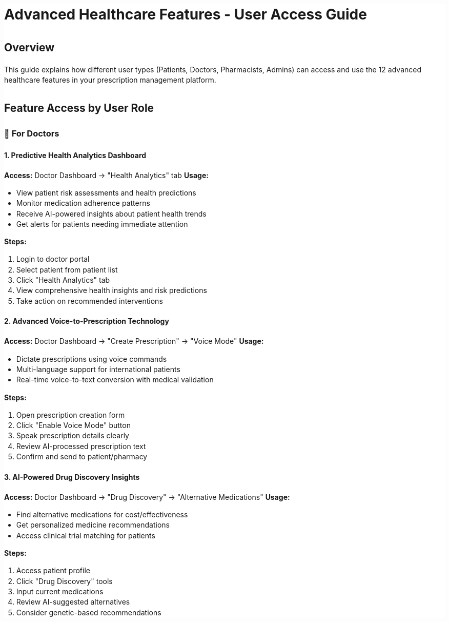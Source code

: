 # Advanced Healthcare Features - User Access Guide

## Overview
This guide explains how different user types (Patients, Doctors, Pharmacists, Admins) can access and use the 12 advanced healthcare features in your prescription management platform.

## Feature Access by User Role

### 🏥 **For Doctors**

#### 1. **Predictive Health Analytics Dashboard**
**Access:** Doctor Dashboard → "Health Analytics" tab
**Usage:**
- View patient risk assessments and health predictions
- Monitor medication adherence patterns
- Receive AI-powered insights about patient health trends
- Get alerts for patients needing immediate attention

**Steps:**
1. Login to doctor portal
2. Select patient from patient list
3. Click "Health Analytics" tab
4. View comprehensive health insights and risk predictions
5. Take action on recommended interventions

#### 2. **Advanced Voice-to-Prescription Technology**
**Access:** Doctor Dashboard → "Create Prescription" → "Voice Mode"
**Usage:**
- Dictate prescriptions using voice commands
- Multi-language support for international patients
- Real-time voice-to-text conversion with medical validation

**Steps:**
1. Open prescription creation form
2. Click "Enable Voice Mode" button
3. Speak prescription details clearly
4. Review AI-processed prescription text
5. Confirm and send to patient/pharmacy

#### 3. **AI-Powered Drug Discovery Insights**
**Access:** Doctor Dashboard → "Drug Discovery" → "Alternative Medications"
**Usage:**
- Find alternative medications for cost/effectiveness
- Get personalized medicine recommendations
- Access clinical trial matching for patients

**Steps:**
1. Access patient profile
2. Click "Drug Discovery" tools
3. Input current medications
4. Review AI-suggested alternatives
5. Consider genetic-based recommendations
